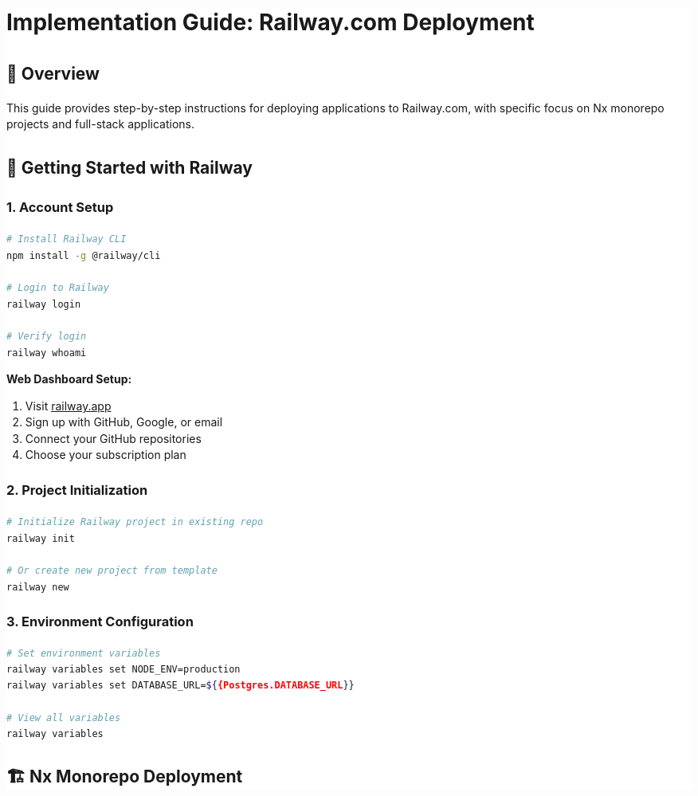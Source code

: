 # Implementation Guide: Railway.com Deployment

## 🎯 Overview

This guide provides step-by-step instructions for deploying applications to Railway.com, with specific focus on Nx monorepo projects and full-stack applications.

## 🚀 Getting Started with Railway

### 1. Account Setup

```bash
# Install Railway CLI
npm install -g @railway/cli

# Login to Railway
railway login

# Verify login
railway whoami
```

**Web Dashboard Setup:**
1. Visit [railway.app](https://railway.app)
2. Sign up with GitHub, Google, or email
3. Connect your GitHub repositories
4. Choose your subscription plan

### 2. Project Initialization

```bash
# Initialize Railway project in existing repo
railway init

# Or create new project from template
railway new
```

### 3. Environment Configuration

```bash
# Set environment variables
railway variables set NODE_ENV=production
railway variables set DATABASE_URL=${{Postgres.DATABASE_URL}}

# View all variables
railway variables
```

## 🏗 Nx Monorepo Deployment
